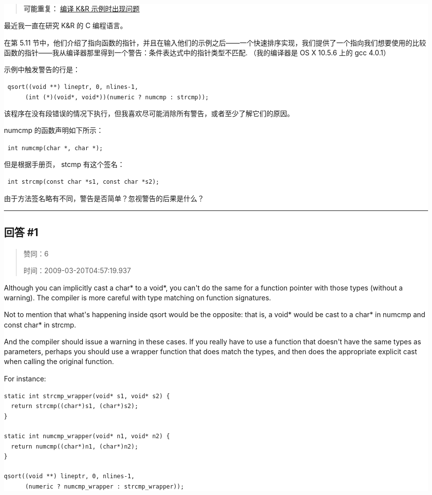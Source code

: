 > **可能重复：**
> [编译 K&R 示例时出现问题](https://stackoverflow.com/questions/616906/problem-compiling-kr-example)

最近我一直在研究 K&R 的 C 编程语言。

在第 5.11 节中，他们介绍了指向函数的指针，并且在输入他们的示例之后——一个快速排序实现，我们提供了一个指向我们想要使用的比较函数的指针——我从编译器那里得到一个警告：条件表达式中的指针类型不匹配. （我的编译器是 OS X 10.5.6 上的 gcc 4.0.1）

示例中触发警告的行是：

```
 qsort((void **) lineptr, 0, nlines-1,
      (int (*)(void*, void*))(numeric ? numcmp : strcmp)); 
```

该程序在没有段错误的情况下执行，但我喜欢尽可能消除所有警告，或者至少了解它们的原因。

numcmp 的函数声明如下所示：

```
 int numcmp(char *, char *); 
```

但是根据手册页， stcmp 有这个签名：

```
 int strcmp(const char *s1, const char *s2); 
```

由于方法签名略有不同，警告是否简单？忽视警告的后果是什么？

* * *

## 回答 #1

> 赞同：6
> 
> 时间：2009-03-20T04:57:19.937

Although you can implicitly cast a char* to a void*, you can't do the same for a function pointer with those types (without a warning). The compiler is more careful with type matching on function signatures.

Not to mention that what's happening inside qsort would be the opposite: that is, a void* would be cast to a char* in numcmp and const char* in strcmp.

And the compiler should issue a warning in these cases. If you really have to use a function that doesn't have the same types as parameters, perhaps you should use a wrapper function that does match the types, and then does the appropriate explicit cast when calling the original function.

For instance:

```
static int strcmp_wrapper(void* s1, void* s2) {
  return strcmp((char*)s1, (char*)s2);
}

static int numcmp_wrapper(void* n1, void* n2) {
  return numcmp((char*)n1, (char*)n2);
}

qsort((void **) lineptr, 0, nlines-1,
      (numeric ? numcmp_wrapper : strcmp_wrapper)); 
```
